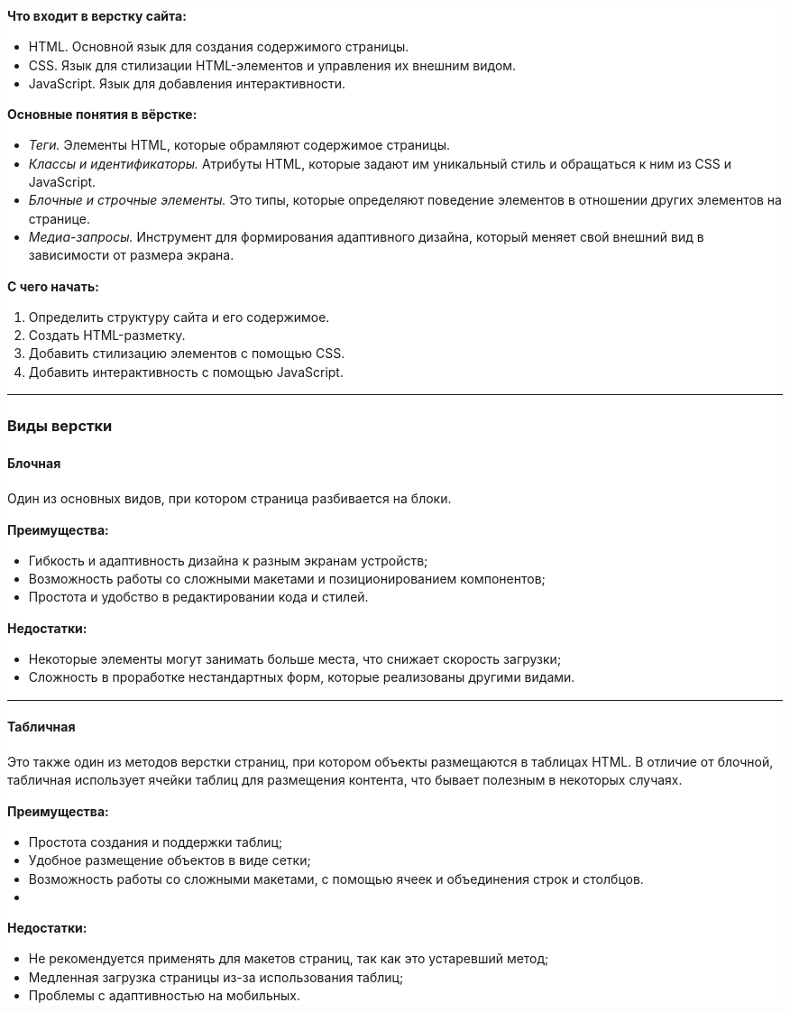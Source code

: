 **Что входит в верстку сайта:**
- HTML. Основной язык для создания содержимого страницы.
- CSS. Язык для стилизации HTML-элементов и управления их внешним
видом.
- JavaScript. Язык для добавления интерактивности.

**Основные понятия в вёрстке:**
- *Теги.* Элементы HTML, которые обрамляют содержимое страницы.
- *Классы и идентификаторы.* Атрибуты HTML, которые задают им уникальный стиль и обращаться к
ним из CSS и JavaScript.
- *Блочные и строчные элементы.* Это типы, которые определяют поведение элементов в отношении
других элементов на странице.
 - *Медиа-запросы.* Инструмент для формирования адаптивного дизайна, который меняет свой внешний
вид в зависимости от размера экрана.

**С чего начать:**
1. Определить структуру сайта и его содержимое.
2. Создать HTML-разметку.
3. Добавить стилизацию элементов с помощью CSS.
4. Добавить интерактивность с помощью JavaScript.

------------------------

### Виды верстки

#### Блочная

Один из основных видов, при котором страница разбивается на блоки.

**Преимущества:**
- Гибкость и адаптивность дизайна к разным экранам устройств;
- Возможность работы со сложными макетами и позиционированием компонентов;
- Простота и удобство в редактировании кода и стилей.

**Недостатки:**
- Некоторые элементы могут занимать больше места, что снижает скорость загрузки;
- Сложность в проработке нестандартных форм, которые реализованы другими видами.

-------------------------

#### Табличная

Это также один из методов верстки страниц, при котором объекты размещаются в таблицах HTML. В отличие от блочной, табличная использует ячейки таблиц для размещения контента, что бывает полезным в некоторых случаях.

**Преимущества:**
- Простота создания и поддержки таблиц;
- Удобное размещение объектов в виде сетки;
- Возможность работы со сложными макетами, с помощью ячеек и объединения строк и столбцов.
- 
**Недостатки:**
- Не рекомендуется применять для макетов страниц, так как это устаревший метод;
- Медленная загрузка страницы из-за использования таблиц;
- Проблемы с адаптивностью на мобильных.
